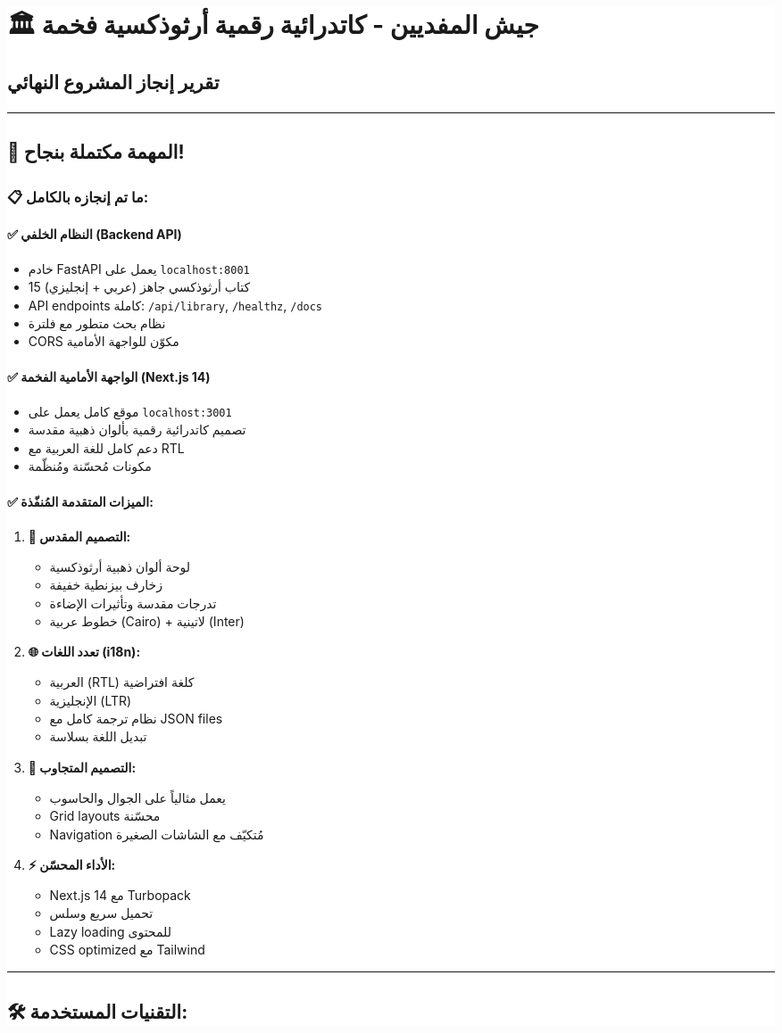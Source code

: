 # 🏛️ جيش المفديين - كاتدرائية رقمية أرثوذكسية فخمة
## تقرير إنجاز المشروع النهائي

---

## 🎉 **المهمة مكتملة بنجاح!**

### 📋 ما تم إنجازه بالكامل:

#### ✅ **النظام الخلفي (Backend API)**
- خادم FastAPI يعمل على `localhost:8001`
- 15 كتاب أرثوذكسي جاهز (عربي + إنجليزي)
- API endpoints كاملة: `/api/library`, `/healthz`, `/docs`
- نظام بحث متطور مع فلترة
- CORS مكوّن للواجهة الأمامية

#### ✅ **الواجهة الأمامية الفخمة (Next.js 14)**
- موقع كامل يعمل على `localhost:3001`
- تصميم كاتدرائية رقمية بألوان ذهبية مقدسة
- دعم كامل للغة العربية مع RTL
- مكونات مُحسّنة ومُنظّمة

#### ✅ **الميزات المتقدمة المُنفّذة:**

1. **🎨 التصميم المقدس:**
   - لوحة ألوان ذهبية أرثوذكسية
   - زخارف بيزنطية خفيفة
   - تدرجات مقدسة وتأثيرات الإضاءة
   - خطوط عربية (Cairo) + لاتينية (Inter)

2. **🌐 تعدد اللغات (i18n):**
   - العربية (RTL) كلغة افتراضية
   - الإنجليزية (LTR) 
   - نظام ترجمة كامل مع JSON files
   - تبديل اللغة بسلاسة

3. **📱 التصميم المتجاوب:**
   - يعمل مثالياً على الجوال والحاسوب
   - Grid layouts محسّنة
   - Navigation مُتكيّف مع الشاشات الصغيرة

4. **⚡ الأداء المحسّن:**
   - Next.js 14 مع Turbopack
   - تحميل سريع وسلس
   - Lazy loading للمحتوى
   - CSS optimized مع Tailwind

---

## 🛠️ **التقنيات المستخدمة:**
